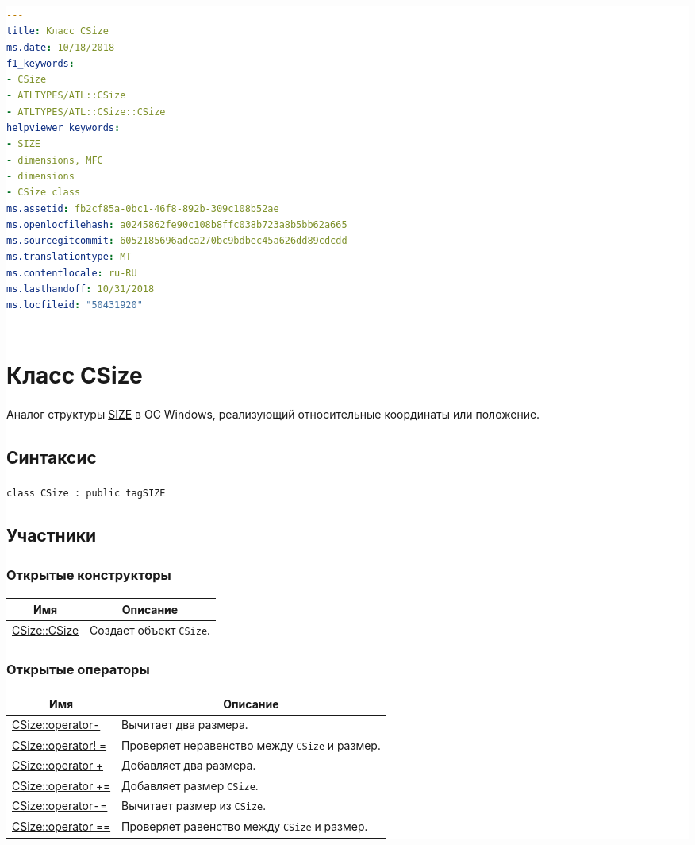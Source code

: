 ```yaml
---
title: Класс CSize
ms.date: 10/18/2018
f1_keywords:
- CSize
- ATLTYPES/ATL::CSize
- ATLTYPES/ATL::CSize::CSize
helpviewer_keywords:
- SIZE
- dimensions, MFC
- dimensions
- CSize class
ms.assetid: fb2cf85a-0bc1-46f8-892b-309c108b52ae
ms.openlocfilehash: a0245862fe90c108b8ffc038b723a8b5bb62a665
ms.sourcegitcommit: 6052185696adca270bc9bdbec45a626dd89cdcdd
ms.translationtype: MT
ms.contentlocale: ru-RU
ms.lasthandoff: 10/31/2018
ms.locfileid: "50431920"
---
```

# <a name="csize-class"></a>Класс CSize

Аналог структуры [SIZE](https://msdn.microsoft.com/library/windows/desktop/dd145106) в ОС Windows, реализующий относительные координаты или положение.

## <a name="syntax"></a>Синтаксис

```
class CSize : public tagSIZE
```

## <a name="members"></a>Участники

### <a name="public-constructors"></a>Открытые конструкторы

|Имя|Описание|
|----------|-----------------|
|[CSize::CSize](#csize)|Создает объект `CSize`.|

### <a name="public-operators"></a>Открытые операторы

|Имя|Описание|
|----------|-----------------|
|[CSize::operator-](#operator_-)|Вычитает два размера.|
|[CSize::operator! =](#operator_neq)|Проверяет неравенство между `CSize` и размер.|
|[CSize::operator +](#operator_add)|Добавляет два размера.|
|[CSize::operator +=](#operator_add_eq)|Добавляет размер `CSize`.|
|[CSize::operator-=](#operator_-_eq)|Вычитает размер из `CSize`.|
|[CSize::operator ==](#operator_eq_eq)|Проверяет равенство между `CSize` и размер.|
